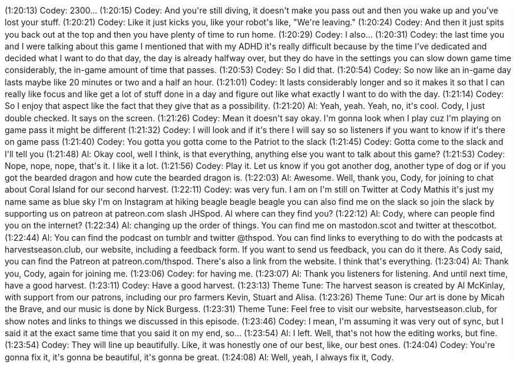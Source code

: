(1:20:13) Codey: 2300...
(1:20:15) Codey: And you're still diving, it doesn't make you pass out and then you wake up and you've lost your stuff.
(1:20:21) Codey: Like it just kicks you, like your robot's like, "We're leaving."
(1:20:24) Codey: And then it just spits you back out at the top and then you have plenty of time to run home.
(1:20:29) Codey: I also...
(1:20:31) Codey: the last time you and I were talking about this game I mentioned that with my ADHD it's really difficult because by the time I've dedicated and decided what I want to do that day, the day is already halfway over, but they do have in the settings you can slow down game time considerably, the in-game amount of time that passes.
(1:20:53) Codey: So I did that.
(1:20:54) Codey: So now like an in-game day lasts maybe like 20 minutes or two and a half an hour.
(1:21:01) Codey: It lasts considerably longer and so it makes it so that I can really like focus and like get a lot of stuff done in a day and figure out like what exactly I want to do with the day.
(1:21:14) Codey: So I enjoy that aspect like the fact that they give that as a possibility.
(1:21:20) Al: Yeah, yeah. Yeah, no, it's cool. Cody, I just double checked. It says on the screen.
(1:21:26) Codey: Mean it doesn't say okay. I'm gonna look when I play cuz I'm playing on game pass it might be different
(1:21:32) Codey: I will look and if it's there I will say so so listeners if you want to know if it's there on game pass
(1:21:40) Codey: You gotta you gotta come to the Patriot to the slack
(1:21:45) Codey: Gotta come to the slack and I'll tell you
(1:21:48) Al: Okay cool, well I think, is that everything, anything else you want to talk about this game?
(1:21:53) Codey: Nope, nope, nope, that's it. I like it a lot.
(1:21:56) Codey: Play it. Let us know if you got another dog, another type of dog or if you got the bearded dragon and how cute the bearded dragon is.
(1:22:03) Al: Awesome. Well, thank you, Cody, for joining to chat about Coral Island for our second harvest.
(1:22:11) Codey: was very fun. I am on I'm still on Twitter at Cody Mathis it's just my name same as blue sky I'm on Instagram at hiking beagle beagle beagle you can also find me on the slack so join the slack by supporting us on patreon at patreon.com slash JHSpod. Al where can they find you?
(1:22:12) Al: Cody, where can people find you on the internet?
(1:22:34) Al: changing up the order of things. You can find me on mastodon.scot and twitter at thescotbot.
(1:22:44) Al: You can find the podcast on tumblr and twitter @thspod. You can find links to everything to do with the podcasts at harvestseason.club, our website, including a feedback form. If you want to send us feedback, you can do it there. As Cody said, you can find the Patreon at patreon.com/thspod. There's also a link from the website. I think that's everything.
(1:23:04) Al: Thank you, Cody, again for joining me.
(1:23:06) Codey: for having me.
(1:23:07) Al: Thank you listeners for listening. And until next time, have a good harvest.
(1:23:11) Codey: Have a good harvest.
(1:23:13) Theme Tune: The harvest season is created by Al McKinlay, with support from our patrons, including our pro farmers Kevin, Stuart and Alisa.
(1:23:26) Theme Tune: Our art is done by Micah the Brave, and our music is done by Nick Burgess.
(1:23:31) Theme Tune: Feel free to visit our website, harvestseason.club, for show notes and links to things we discussed in this episode.
(1:23:46) Codey: I mean, I'm assuming it was very out of sync, but I said it at the exact same time that you said it on my end, so...
(1:23:54) Al: I left. Well, that's not how the editing works, but fine.
(1:23:54) Codey: They will line up beautifully. Like, it was honestly one of our best, like, our best ones.
(1:24:04) Codey: You're gonna fix it, it's gonna be beautiful, it's gonna be great.
(1:24:08) Al: Well, yeah, I always fix it, Cody.
